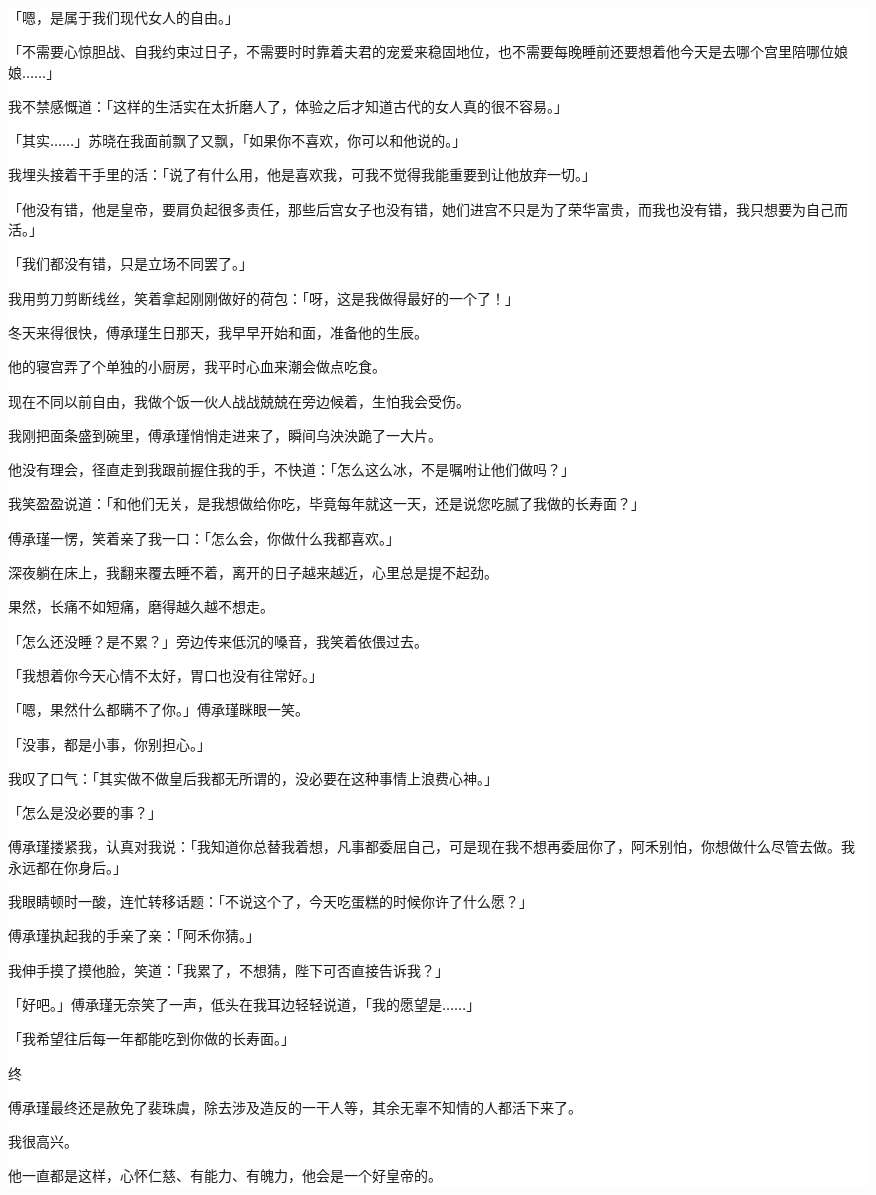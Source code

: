 「嗯，是属于我们现代女人的自由。」

「不需要心惊胆战、自我约束过日子，不需要时时靠着夫君的宠爱来稳固地位，也不需要每晚睡前还要想着他今天是去哪个宫里陪哪位娘娘……」

我不禁感慨道：「这样的生活实在太折磨人了，体验之后才知道古代的女人真的很不容易。」

「其实……」苏晓在我面前飘了又飘，「如果你不喜欢，你可以和他说的。」

我埋头接着干手里的活：「说了有什么用，他是喜欢我，可我不觉得我能重要到让他放弃一切。」

「他没有错，他是皇帝，要肩负起很多责任，那些后宫女子也没有错，她们进宫不只是为了荣华富贵，而我也没有错，我只想要为自己而活。」

「我们都没有错，只是立场不同罢了。」

我用剪刀剪断线丝，笑着拿起刚刚做好的荷包：「呀，这是我做得最好的一个了！」

冬天来得很快，傅承瑾生日那天，我早早开始和面，准备他的生辰。

他的寝宫弄了个单独的小厨房，我平时心血来潮会做点吃食。

现在不同以前自由，我做个饭一伙人战战兢兢在旁边候着，生怕我会受伤。

我刚把面条盛到碗里，傅承瑾悄悄走进来了，瞬间乌泱泱跪了一大片。

他没有理会，径直走到我跟前握住我的手，不快道：「怎么这么冰，不是嘱咐让他们做吗？」

我笑盈盈说道：「和他们无关，是我想做给你吃，毕竟每年就这一天，还是说您吃腻了我做的长寿面？」

傅承瑾一愣，笑着亲了我一口：「怎么会，你做什么我都喜欢。」

深夜躺在床上，我翻来覆去睡不着，离开的日子越来越近，心里总是提不起劲。

果然，长痛不如短痛，磨得越久越不想走。

「怎么还没睡？是不累？」旁边传来低沉的嗓音，我笑着依偎过去。

「我想着你今天心情不太好，胃口也没有往常好。」

「嗯，果然什么都瞒不了你。」傅承瑾眯眼一笑。

「没事，都是小事，你别担心。」

我叹了口气：「其实做不做皇后我都无所谓的，没必要在这种事情上浪费心神。」

「怎么是没必要的事？」

傅承瑾搂紧我，认真对我说：「我知道你总替我着想，凡事都委屈自己，可是现在我不想再委屈你了，阿禾别怕，你想做什么尽管去做。我永远都在你身后。」

我眼睛顿时一酸，连忙转移话题：「不说这个了，今天吃蛋糕的时候你许了什么愿？」

傅承瑾执起我的手亲了亲：「阿禾你猜。」

我伸手摸了摸他脸，笑道：「我累了，不想猜，陛下可否直接告诉我？」

「好吧。」傅承瑾无奈笑了一声，低头在我耳边轻轻说道，「我的愿望是……」

「我希望往后每一年都能吃到你做的长寿面。」

终

傅承瑾最终还是赦免了裴珠虞，除去涉及造反的一干人等，其余无辜不知情的人都活下来了。

我很高兴。

他一直都是这样，心怀仁慈、有能力、有魄力，他会是一个好皇帝的。
